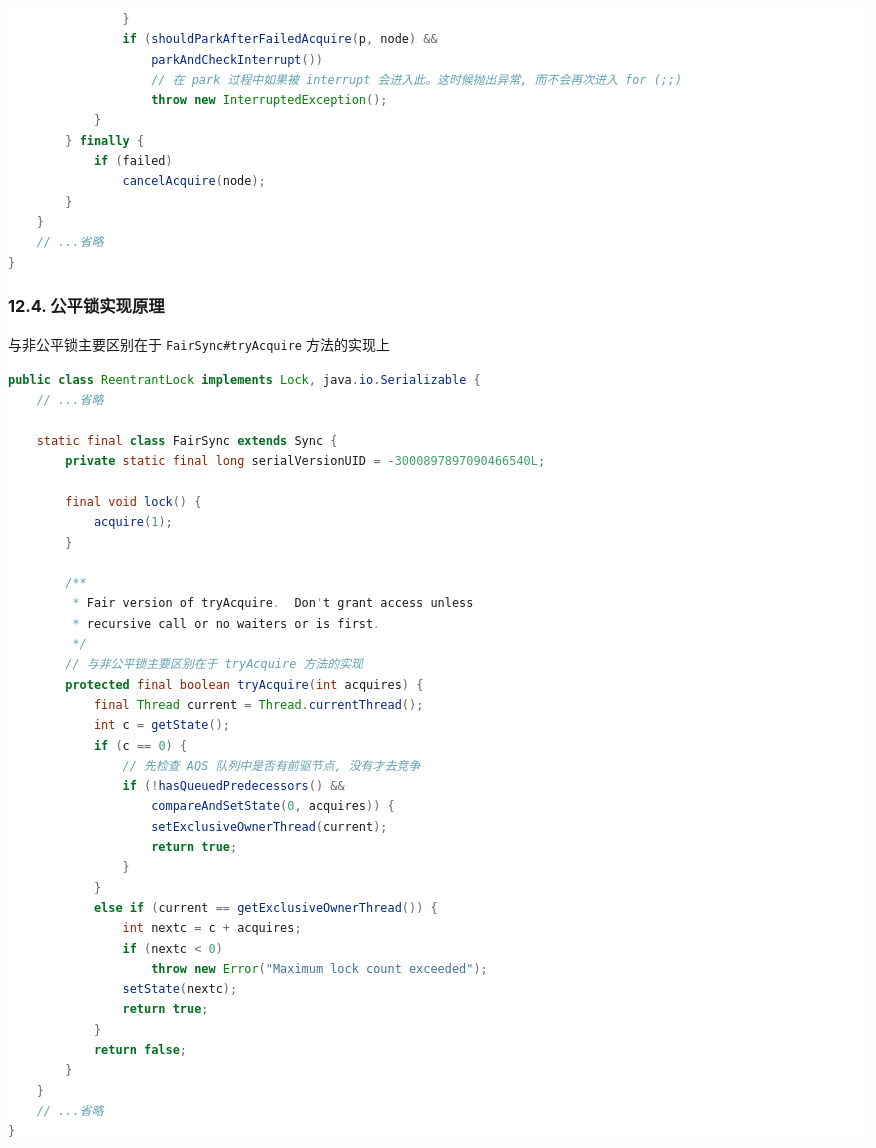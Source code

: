 ```java
                }
                if (shouldParkAfterFailedAcquire(p, node) &&
                    parkAndCheckInterrupt())
                    // 在 park 过程中如果被 interrupt 会进入此。这时候抛出异常, 而不会再次进入 for (;;)
                    throw new InterruptedException();
            }
        } finally {
            if (failed)
                cancelAcquire(node);
        }
    }
    // ...省略
}
```

### 12.4. 公平锁实现原理

与非公平锁主要区别在于 `FairSync#tryAcquire` 方法的实现上

```java
public class ReentrantLock implements Lock, java.io.Serializable {
    // ...省略

    static final class FairSync extends Sync {
        private static final long serialVersionUID = -3000897897090466540L;

        final void lock() {
            acquire(1);
        }

        /**
         * Fair version of tryAcquire.  Don't grant access unless
         * recursive call or no waiters or is first.
         */
        // 与非公平锁主要区别在于 tryAcquire 方法的实现
        protected final boolean tryAcquire(int acquires) {
            final Thread current = Thread.currentThread();
            int c = getState();
            if (c == 0) {
                // 先检查 AQS 队列中是否有前驱节点, 没有才去竞争
                if (!hasQueuedPredecessors() &&
                    compareAndSetState(0, acquires)) {
                    setExclusiveOwnerThread(current);
                    return true;
                }
            }
            else if (current == getExclusiveOwnerThread()) {
                int nextc = c + acquires;
                if (nextc < 0)
                    throw new Error("Maximum lock count exceeded");
                setState(nextc);
                return true;
            }
            return false;
        }
    }
    // ...省略
}
```
